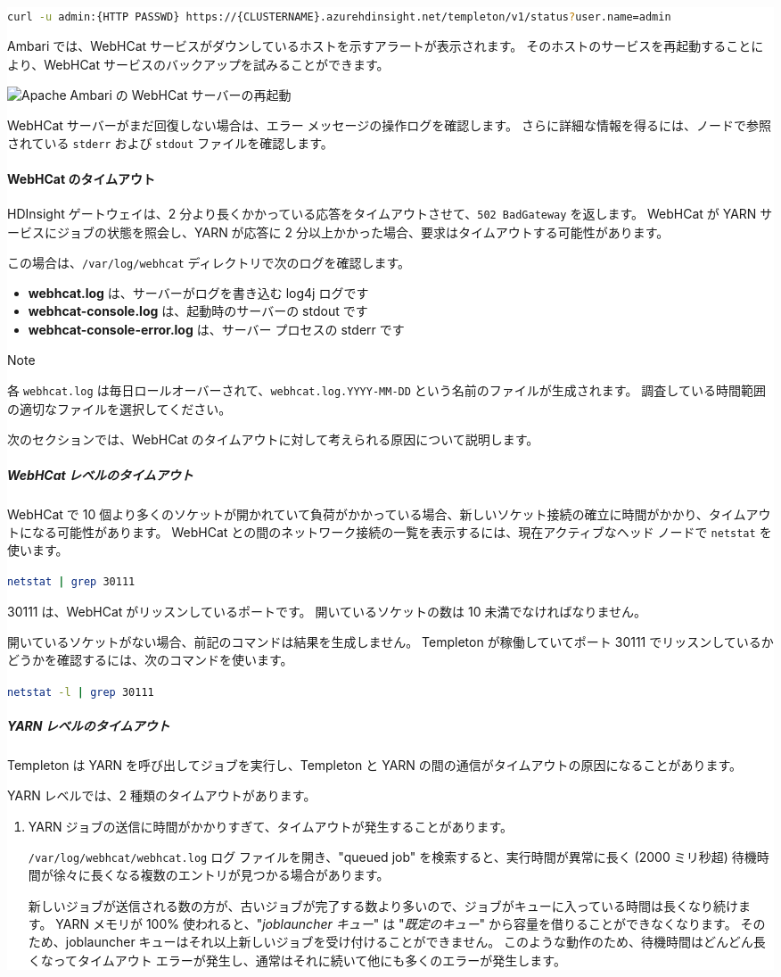 ```bash
curl -u admin:{HTTP PASSWD} https://{CLUSTERNAME}.azurehdinsight.net/templeton/v1/status?user.name=admin
```

Ambari では、WebHCat サービスがダウンしているホストを示すアラートが表示されます。 そのホストのサービスを再起動することにより、WebHCat サービスのバックアップを試みることができます。

![Apache Ambari の WebHCat サーバーの再起動](./media/hdinsight-troubleshoot-failed-cluster/restart-webhcat-server.png)

WebHCat サーバーがまだ回復しない場合は、エラー メッセージの操作ログを確認します。 さらに詳細な情報を得るには、ノードで参照されている `stderr` および `stdout` ファイルを確認します。

#### <a name="webhcat-times-out"></a>WebHCat のタイムアウト

HDInsight ゲートウェイは、2 分より長くかかっている応答をタイムアウトさせて、`502 BadGateway` を返します。 WebHCat が YARN サービスにジョブの状態を照会し、YARN が応答に 2 分以上かかった場合、要求はタイムアウトする可能性があります。

この場合は、`/var/log/webhcat` ディレクトリで次のログを確認します。

* **webhcat.log** は、サーバーがログを書き込む log4j ログです
* **webhcat-console.log** は、起動時のサーバーの stdout です
* **webhcat-console-error.log** は、サーバー プロセスの stderr です

> [!NOTE]  
> 各 `webhcat.log` は毎日ロールオーバーされて、`webhcat.log.YYYY-MM-DD` という名前のファイルが生成されます。 調査している時間範囲の適切なファイルを選択してください。

次のセクションでは、WebHCat のタイムアウトに対して考えられる原因について説明します。

##### <a name="webhcat-level-timeout"></a>WebHCat レベルのタイムアウト

WebHCat で 10 個より多くのソケットが開かれていて負荷がかかっている場合、新しいソケット接続の確立に時間がかかり、タイムアウトになる可能性があります。 WebHCat との間のネットワーク接続の一覧を表示するには、現在アクティブなヘッド ノードで `netstat` を使います。

```bash
netstat | grep 30111
```

30111 は、WebHCat がリッスンしているポートです。 開いているソケットの数は 10 未満でなければなりません。

開いているソケットがない場合、前記のコマンドは結果を生成しません。 Templeton が稼働していてポート 30111 でリッスンしているかどうかを確認するには、次のコマンドを使います。

```bash
netstat -l | grep 30111
```

##### <a name="yarn-level-timeout"></a>YARN レベルのタイムアウト

Templeton は YARN を呼び出してジョブを実行し、Templeton と YARN の間の通信がタイムアウトの原因になることがあります。

YARN レベルでは、2 種類のタイムアウトがあります。

1. YARN ジョブの送信に時間がかかりすぎて、タイムアウトが発生することがあります。

    `/var/log/webhcat/webhcat.log` ログ ファイルを開き、"queued job" を検索すると、実行時間が異常に長く (2000 ミリ秒超) 待機時間が徐々に長くなる複数のエントリが見つかる場合があります。

    新しいジョブが送信される数の方が、古いジョブが完了する数より多いので、ジョブがキューに入っている時間は長くなり続けます。 YARN メモリが 100% 使われると、"*joblauncher キュー*" は "*既定のキュー*" から容量を借りることができなくなります。 そのため、joblauncher キューはそれ以上新しいジョブを受け付けることができません。 このような動作のため、待機時間はどんどん長くなってタイムアウト エラーが発生し、通常はそれに続いて他にも多くのエラーが発生します。
